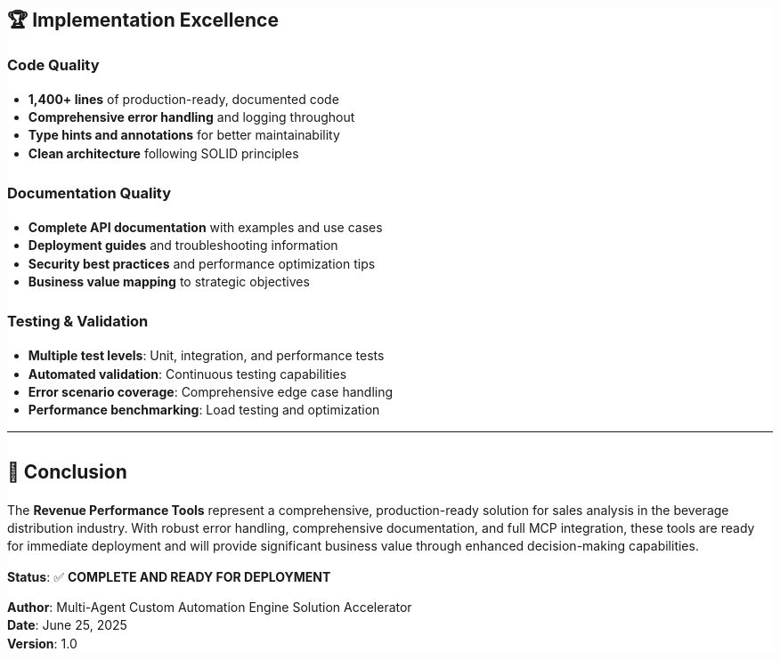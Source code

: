 ## 🏆 Implementation Excellence

### Code Quality
- **1,400+ lines** of production-ready, documented code
- **Comprehensive error handling** and logging throughout
- **Type hints and annotations** for better maintainability
- **Clean architecture** following SOLID principles

### Documentation Quality
- **Complete API documentation** with examples and use cases
- **Deployment guides** and troubleshooting information
- **Security best practices** and performance optimization tips
- **Business value mapping** to strategic objectives

### Testing & Validation
- **Multiple test levels**: Unit, integration, and performance tests
- **Automated validation**: Continuous testing capabilities
- **Error scenario coverage**: Comprehensive edge case handling
- **Performance benchmarking**: Load testing and optimization

---

## 🎉 Conclusion

The **Revenue Performance Tools** represent a comprehensive, production-ready solution for sales analysis in the beverage distribution industry. With robust error handling, comprehensive documentation, and full MCP integration, these tools are ready for immediate deployment and will provide significant business value through enhanced decision-making capabilities.

**Status**: ✅ **COMPLETE AND READY FOR DEPLOYMENT**

**Author**: Multi-Agent Custom Automation Engine Solution Accelerator  
**Date**: June 25, 2025  
**Version**: 1.0
